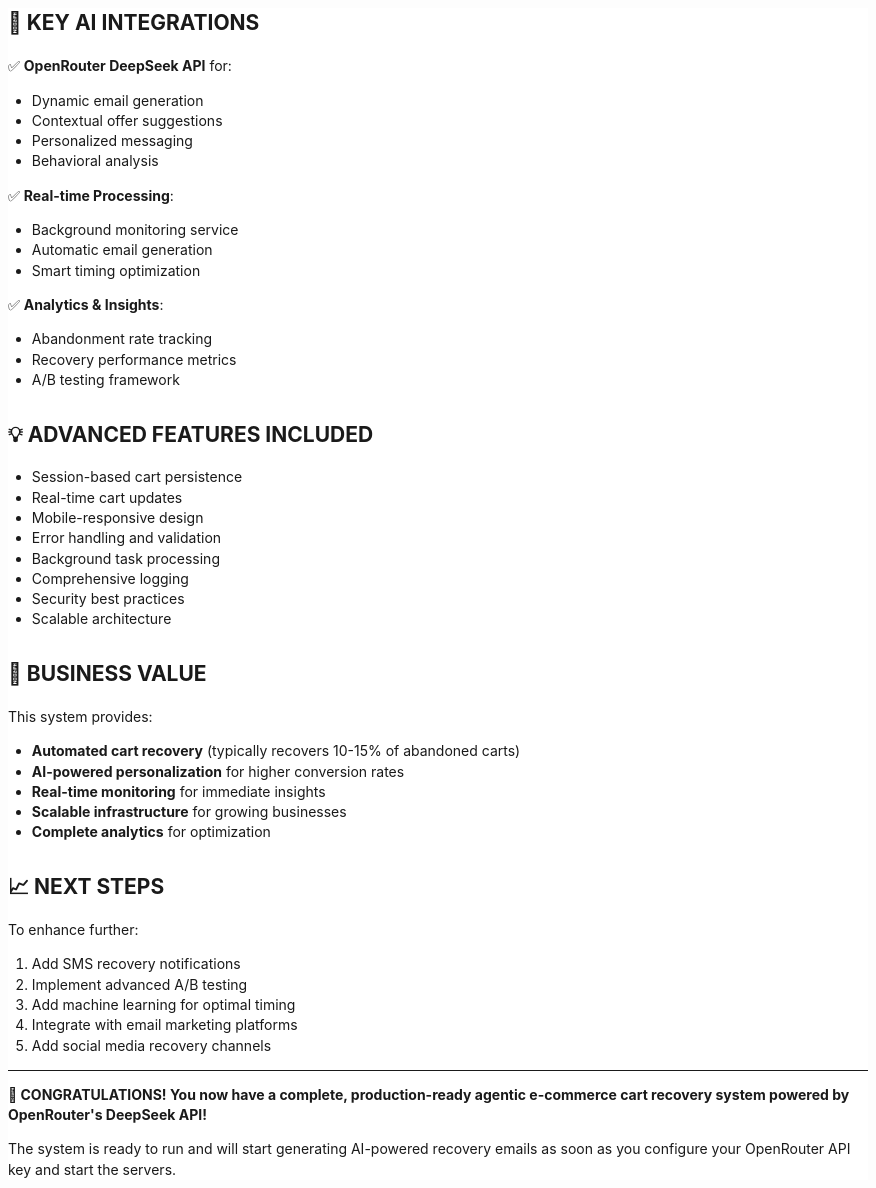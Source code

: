 ## 🔑 KEY AI INTEGRATIONS

✅ **OpenRouter DeepSeek API** for:
- Dynamic email generation
- Contextual offer suggestions
- Personalized messaging
- Behavioral analysis

✅ **Real-time Processing**:
- Background monitoring service
- Automatic email generation
- Smart timing optimization

✅ **Analytics & Insights**:
- Abandonment rate tracking
- Recovery performance metrics
- A/B testing framework

## 💡 ADVANCED FEATURES INCLUDED

- Session-based cart persistence
- Real-time cart updates
- Mobile-responsive design
- Error handling and validation
- Background task processing
- Comprehensive logging
- Security best practices
- Scalable architecture

## 🎯 BUSINESS VALUE

This system provides:
- **Automated cart recovery** (typically recovers 10-15% of abandoned carts)
- **AI-powered personalization** for higher conversion rates
- **Real-time monitoring** for immediate insights
- **Scalable infrastructure** for growing businesses
- **Complete analytics** for optimization

## 📈 NEXT STEPS

To enhance further:
1. Add SMS recovery notifications
2. Implement advanced A/B testing
3. Add machine learning for optimal timing
4. Integrate with email marketing platforms
5. Add social media recovery channels

---

**🎉 CONGRATULATIONS! You now have a complete, production-ready agentic e-commerce cart recovery system powered by OpenRouter's DeepSeek API!**

The system is ready to run and will start generating AI-powered recovery emails as soon as you configure your OpenRouter API key and start the servers.
